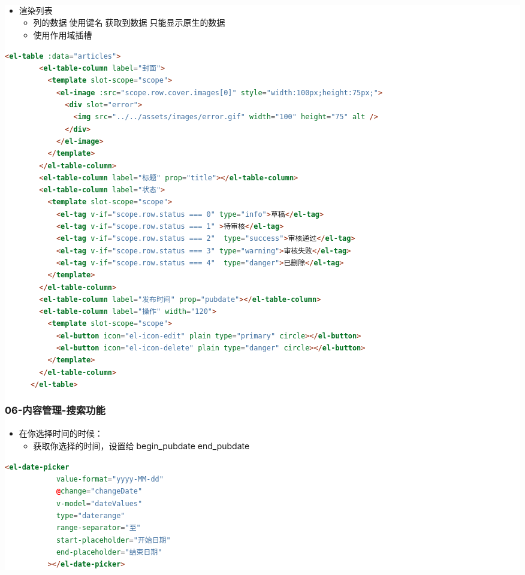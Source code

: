 - 渲染列表
  - 列的数据  使用键名  获取到数据   只能显示原生的数据
  - 使用作用域插槽

```html
<el-table :data="articles">
        <el-table-column label="封面">
          <template slot-scope="scope">
            <el-image :src="scope.row.cover.images[0]" style="width:100px;height:75px;">
              <div slot="error">
                <img src="../../assets/images/error.gif" width="100" height="75" alt />
              </div>
            </el-image>
          </template>
        </el-table-column>
        <el-table-column label="标题" prop="title"></el-table-column>
        <el-table-column label="状态">
          <template slot-scope="scope">
            <el-tag v-if="scope.row.status === 0" type="info">草稿</el-tag>
            <el-tag v-if="scope.row.status === 1" >待审核</el-tag>
            <el-tag v-if="scope.row.status === 2"  type="success">审核通过</el-tag>
            <el-tag v-if="scope.row.status === 3" type="warning">审核失败</el-tag>
            <el-tag v-if="scope.row.status === 4"  type="danger">已删除</el-tag>
          </template>
        </el-table-column>
        <el-table-column label="发布时间" prop="pubdate"></el-table-column>
        <el-table-column label="操作" width="120">
          <template slot-scope="scope">
            <el-button icon="el-icon-edit" plain type="primary" circle></el-button>
            <el-button icon="el-icon-delete" plain type="danger" circle></el-button>
          </template>
        </el-table-column>
      </el-table>
```



### 06-内容管理-搜索功能

- 在你选择时间的时候：
  - 获取你选择的时间，设置给 begin_pubdate end_pubdate

```html
<el-date-picker
            value-format="yyyy-MM-dd"
            @change="changeDate"
            v-model="dateValues"
            type="daterange"
            range-separator="至"
            start-placeholder="开始日期"
            end-placeholder="结束日期"
          ></el-date-picker>
```
